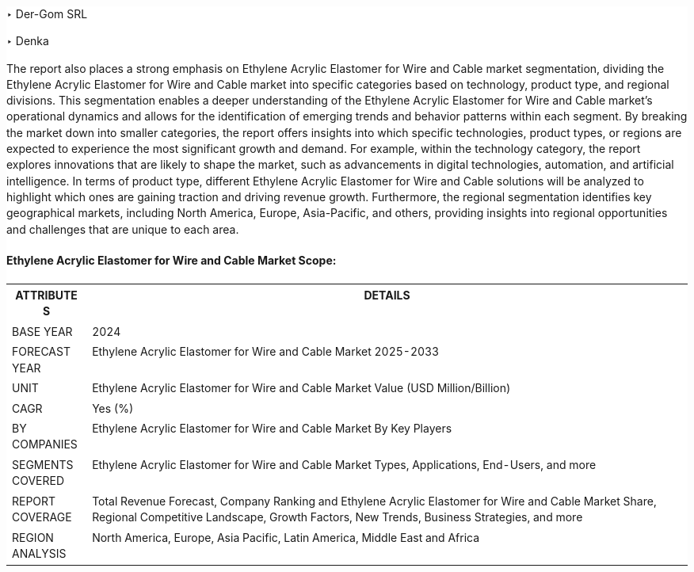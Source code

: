 ‣ Der-Gom SRL

‣ Denka

The report also places a strong emphasis on Ethylene Acrylic Elastomer for Wire and Cable market segmentation, dividing the Ethylene Acrylic Elastomer for Wire and Cable market into specific categories based on technology, product type, and regional divisions. This segmentation enables a deeper understanding of the Ethylene Acrylic Elastomer for Wire and Cable market’s operational dynamics and allows for the identification of emerging trends and behavior patterns within each segment. By breaking the market down into smaller categories, the report offers insights into which specific technologies, product types, or regions are expected to experience the most significant growth and demand. For example, within the technology category, the report explores innovations that are likely to shape the market, such as advancements in digital technologies, automation, and artificial intelligence. In terms of product type, different Ethylene Acrylic Elastomer for Wire and Cable solutions will be analyzed to highlight which ones are gaining traction and driving revenue growth. Furthermore, the regional segmentation identifies key geographical markets, including North America, Europe, Asia-Pacific, and others, providing insights into regional opportunities and challenges that are unique to each area.

<h4>Ethylene Acrylic Elastomer for Wire and Cable Market Scope:</h4>
<table>
<tr>
<th>ATTRIBUTES</th>
<th>DETAILS</th>
</tr>
<tr>
<td>BASE YEAR</td>
<td>2024</td>
</tr>
<tr>
<td>FORECAST YEAR</td>
<td>Ethylene Acrylic Elastomer for Wire and Cable Market 2025-2033</td>
</tr>
<tr>
<td>UNIT</td>
<td>Ethylene Acrylic Elastomer for Wire and Cable Market Value (USD Million/Billion)</td>
<tr>
<td>CAGR</td>
<td>Yes (%)</td>
</tr>
</tr>
<tr>
<td>BY COMPANIES</td>
<td>Ethylene Acrylic Elastomer for Wire and Cable Market By Key Players</td>
</tr>
<tr>
<td>SEGMENTS COVERED</td>
<td>Ethylene Acrylic Elastomer for Wire and Cable Market Types, Applications, End-Users, and more</td>
</tr>
<tr>
<td>REPORT COVERAGE</td>
<td>Total Revenue Forecast, Company Ranking and Ethylene Acrylic Elastomer for Wire and Cable Market Share, Regional Competitive Landscape, Growth Factors, New Trends, Business Strategies, and more</td>
</tr>
<tr>
<td>REGION ANALYSIS</td>
<td>North America, Europe, Asia Pacific, Latin America, Middle East and Africa</td>
</tr>
</table>

